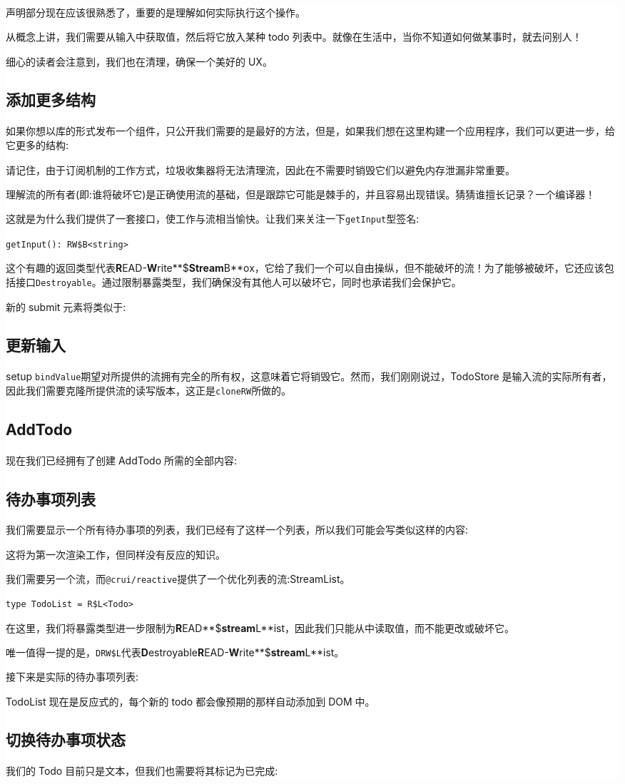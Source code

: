 声明部分现在应该很熟悉了，重要的是理解如何实际执行这个操作。

从概念上讲，我们需要从输入中获取值，然后将它放入某种 todo 列表中。就像在生活中，当你不知道如何做某事时，就去问别人！

细心的读者会注意到，我们也在清理，确保一个美好的 UX。

## 添加更多结构

如果你想以库的形式发布一个组件，只公开我们需要的是最好的方法，但是，如果我们想在这里构建一个应用程序，我们可以更进一步，给它更多的结构:

请记住，由于订阅机制的工作方式，垃圾收集器将无法清理流，因此在不需要时销毁它们以避免内存泄漏非常重要。

理解流的所有者(即:谁将破坏它)是正确使用流的基础，但是跟踪它可能是棘手的，并且容易出现错误。猜猜谁擅长记录？一个编译器！

这就是为什么我们提供了一套接口，使工作与流相当愉快。让我们来关注一下`getInput`型签名:

```
getInput(): RW$B<string>
```

这个有趣的返回类型代表**R**EAD-**W**rite**$**Stream**B**ox，它给了我们一个可以自由操纵，但不能破坏的流！为了能够被破坏，它还应该包括接口`Destroyable`。通过限制暴露类型，我们确保没有其他人可以破坏它，同时也承诺我们会保护它。

新的 submit 元素将类似于:

## 更新输入

setup `bindValue`期望对所提供的流拥有完全的所有权，这意味着它将销毁它。然而，我们刚刚说过，TodoStore 是输入流的实际所有者，因此我们需要克隆所提供流的读写版本，这正是`cloneRW`所做的。

## AddTodo

现在我们已经拥有了创建 AddTodo 所需的全部内容:

## 待办事项列表

我们需要显示一个所有待办事项的列表，我们已经有了这样一个列表，所以我们可能会写类似这样的内容:

这将为第一次渲染工作，但同样没有反应的知识。

我们需要另一个流，而`@crui/reactive`提供了一个优化列表的流:StreamList。

```
type TodoList = R$L<Todo>
```

在这里，我们将暴露类型进一步限制为**R**EAD**$**stream**L**ist，因此我们只能从中读取值，而不能更改或破坏它。

唯一值得一提的是，`DRW$L`代表**D**estroyable**R**EAD-**W**rite**$**stream**L**ist。

接下来是实际的待办事项列表:

TodoList 现在是反应式的，每个新的 todo 都会像预期的那样自动添加到 DOM 中。

## 切换待办事项状态

我们的 Todo 目前只是文本，但我们也需要将其标记为已完成:
